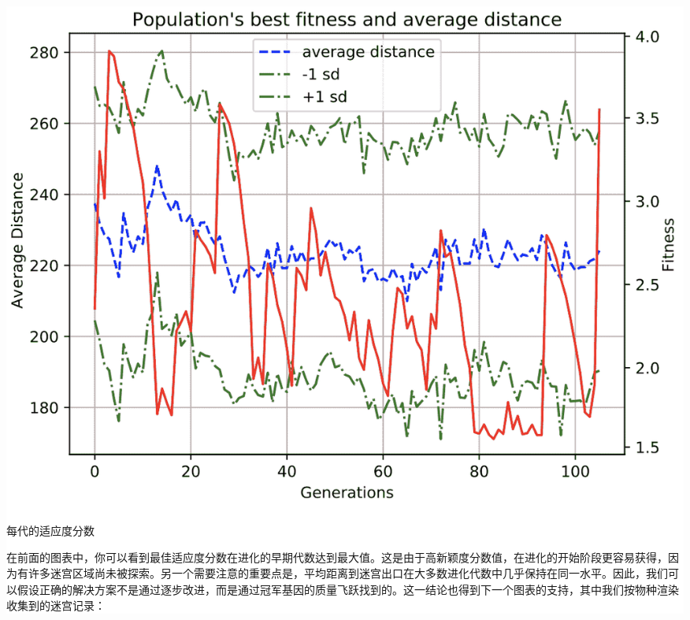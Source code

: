 ![图片](img/812c2596-9516-4ca5-a854-6f90a391fa61.png)

每代的适应度分数

在前面的图表中，你可以看到最佳适应度分数在进化的早期代数达到最大值。这是由于高新颖度分数值，在进化的开始阶段更容易获得，因为有许多迷宫区域尚未被探索。另一个需要注意的重要点是，平均距离到迷宫出口在大多数进化代数中几乎保持在同一水平。因此，我们可以假设正确的解决方案不是通过逐步改进，而是通过冠军基因的质量飞跃找到的。这一结论也得到下一个图表的支持，其中我们按物种渲染收集到的迷宫记录：
